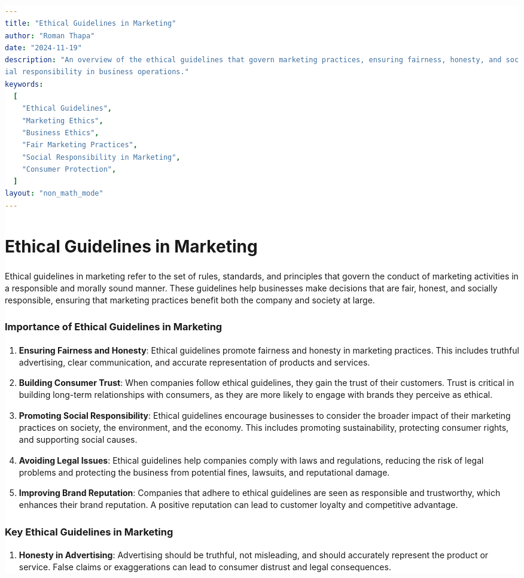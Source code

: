 ```yaml
---
title: "Ethical Guidelines in Marketing"
author: "Roman Thapa"
date: "2024-11-19"
description: "An overview of the ethical guidelines that govern marketing practices, ensuring fairness, honesty, and social responsibility in business operations."
keywords:
  [
    "Ethical Guidelines",
    "Marketing Ethics",
    "Business Ethics",
    "Fair Marketing Practices",
    "Social Responsibility in Marketing",
    "Consumer Protection",
  ]
layout: "non_math_mode"
---
```


# Ethical Guidelines in Marketing

Ethical guidelines in marketing refer to the set of rules, standards, and principles that govern the conduct of marketing activities in a responsible and morally sound manner. These guidelines help businesses make decisions that are fair, honest, and socially responsible, ensuring that marketing practices benefit both the company and society at large.

### Importance of Ethical Guidelines in Marketing

1. **Ensuring Fairness and Honesty**: Ethical guidelines promote fairness and honesty in marketing practices. This includes truthful advertising, clear communication, and accurate representation of products and services.

2. **Building Consumer Trust**: When companies follow ethical guidelines, they gain the trust of their customers. Trust is critical in building long-term relationships with consumers, as they are more likely to engage with brands they perceive as ethical.

3. **Promoting Social Responsibility**: Ethical guidelines encourage businesses to consider the broader impact of their marketing practices on society, the environment, and the economy. This includes promoting sustainability, protecting consumer rights, and supporting social causes.

4. **Avoiding Legal Issues**: Ethical guidelines help companies comply with laws and regulations, reducing the risk of legal problems and protecting the business from potential fines, lawsuits, and reputational damage.

5. **Improving Brand Reputation**: Companies that adhere to ethical guidelines are seen as responsible and trustworthy, which enhances their brand reputation. A positive reputation can lead to customer loyalty and competitive advantage.

### Key Ethical Guidelines in Marketing

1. **Honesty in Advertising**: Advertising should be truthful, not misleading, and should accurately represent the product or service. False claims or exaggerations can lead to consumer distrust and legal consequences.
